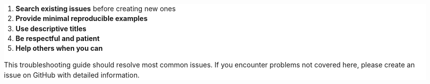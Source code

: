 1. **Search existing issues** before creating new ones
2. **Provide minimal reproducible examples**
3. **Use descriptive titles**
4. **Be respectful and patient**
5. **Help others when you can**

This troubleshooting guide should resolve most common issues. If you encounter problems not covered here, please create an issue on GitHub with detailed information.
